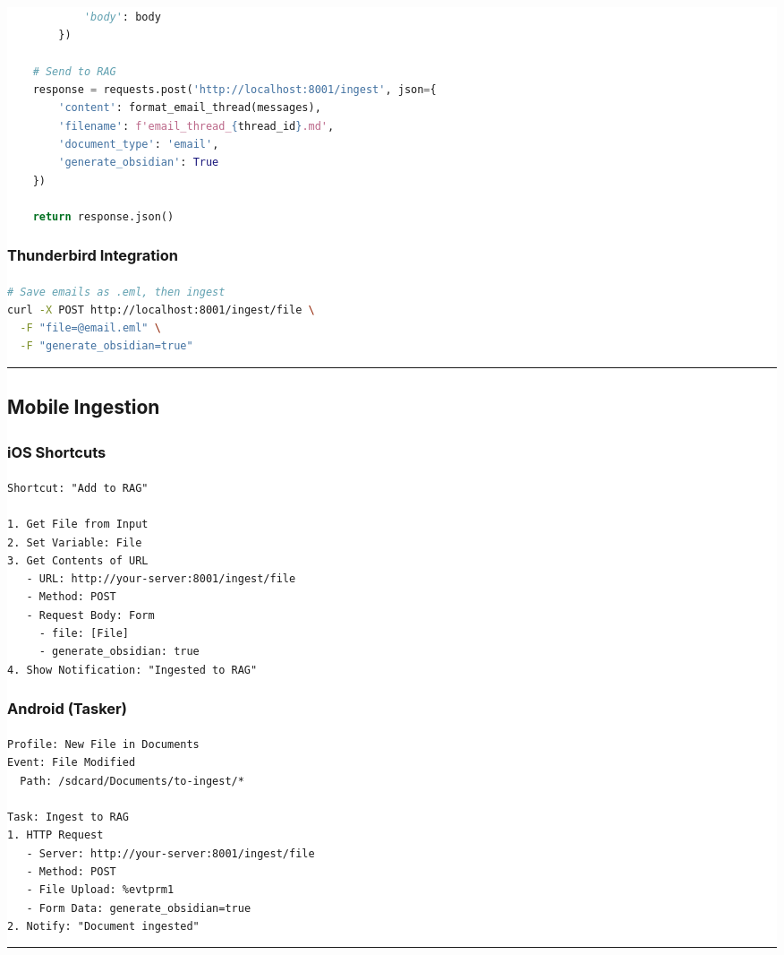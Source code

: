 ```python
            'body': body
        })

    # Send to RAG
    response = requests.post('http://localhost:8001/ingest', json={
        'content': format_email_thread(messages),
        'filename': f'email_thread_{thread_id}.md',
        'document_type': 'email',
        'generate_obsidian': True
    })

    return response.json()
```

### Thunderbird Integration
```bash
# Save emails as .eml, then ingest
curl -X POST http://localhost:8001/ingest/file \
  -F "file=@email.eml" \
  -F "generate_obsidian=true"
```

---

## Mobile Ingestion

### iOS Shortcuts
```
Shortcut: "Add to RAG"

1. Get File from Input
2. Set Variable: File
3. Get Contents of URL
   - URL: http://your-server:8001/ingest/file
   - Method: POST
   - Request Body: Form
     - file: [File]
     - generate_obsidian: true
4. Show Notification: "Ingested to RAG"
```

### Android (Tasker)
```
Profile: New File in Documents
Event: File Modified
  Path: /sdcard/Documents/to-ingest/*

Task: Ingest to RAG
1. HTTP Request
   - Server: http://your-server:8001/ingest/file
   - Method: POST
   - File Upload: %evtprm1
   - Form Data: generate_obsidian=true
2. Notify: "Document ingested"
```

---